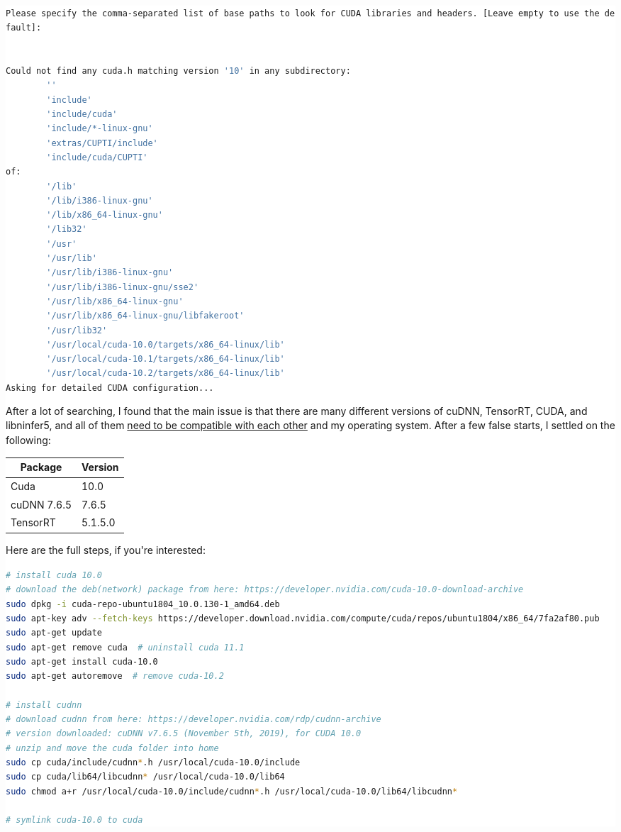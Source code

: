 ```bash
Please specify the comma-separated list of base paths to look for CUDA libraries and headers. [Leave empty to use the default]: 


Could not find any cuda.h matching version '10' in any subdirectory:
        ''
        'include'
        'include/cuda'
        'include/*-linux-gnu'
        'extras/CUPTI/include'
        'include/cuda/CUPTI'
of:
        '/lib'
        '/lib/i386-linux-gnu'
        '/lib/x86_64-linux-gnu'
        '/lib32'
        '/usr'
        '/usr/lib'
        '/usr/lib/i386-linux-gnu'
        '/usr/lib/i386-linux-gnu/sse2'
        '/usr/lib/x86_64-linux-gnu'
        '/usr/lib/x86_64-linux-gnu/libfakeroot'
        '/usr/lib32'
        '/usr/local/cuda-10.0/targets/x86_64-linux/lib'
        '/usr/local/cuda-10.1/targets/x86_64-linux/lib'
        '/usr/local/cuda-10.2/targets/x86_64-linux/lib'
Asking for detailed CUDA configuration...
```

After a lot of searching, I found that the main issue is that there are many different versions of cuDNN, TensorRT, CUDA, and libninfer5, and all of them [need to be compatible with each other](https://github.com/rnreich/ubuntu-tensorflow-gpu-all-versions) and my operating system. After a few false starts, I settled on the following:

| Package     | Version |
| ----------- | ------- |
| Cuda        | 10.0    |
| cuDNN 7.6.5 | 7.6.5   |
| TensorRT    | 5.1.5.0 |

Here are the full steps, if you're interested:

```bash
# install cuda 10.0
# download the deb(network) package from here: https://developer.nvidia.com/cuda-10.0-download-archive
sudo dpkg -i cuda-repo-ubuntu1804_10.0.130-1_amd64.deb
sudo apt-key adv --fetch-keys https://developer.download.nvidia.com/compute/cuda/repos/ubuntu1804/x86_64/7fa2af80.pub
sudo apt-get update
sudo apt-get remove cuda  # uninstall cuda 11.1
sudo apt-get install cuda-10.0
sudo apt-get autoremove  # remove cuda-10.2

# install cudnn
# download cudnn from here: https://developer.nvidia.com/rdp/cudnn-archive
# version downloaded: cuDNN v7.6.5 (November 5th, 2019), for CUDA 10.0
# unzip and move the cuda folder into home
sudo cp cuda/include/cudnn*.h /usr/local/cuda-10.0/include
sudo cp cuda/lib64/libcudnn* /usr/local/cuda-10.0/lib64
sudo chmod a+r /usr/local/cuda-10.0/include/cudnn*.h /usr/local/cuda-10.0/lib64/libcudnn*

# symlink cuda-10.0 to cuda
```